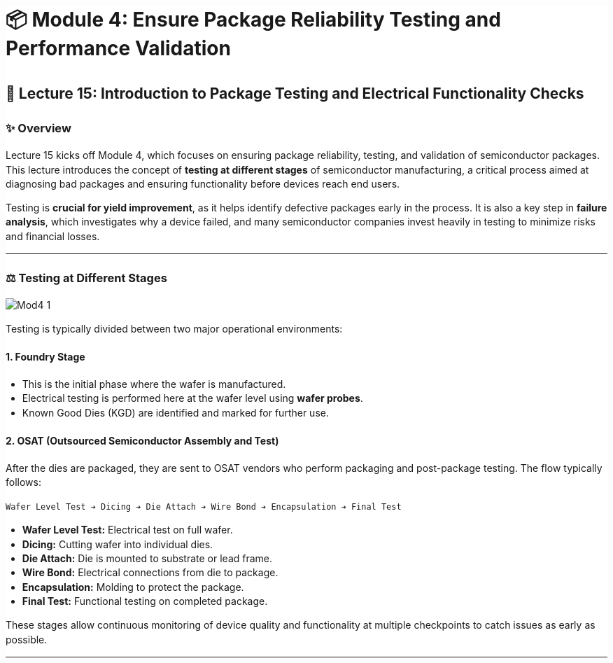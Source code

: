 # 📦 Module 4: Ensure Package Reliability Testing and Performance Validation
 
## 🔰 Lecture 15: Introduction to Package Testing and Electrical Functionality Checks

### ✨ Overview

Lecture 15 kicks off Module 4, which focuses on ensuring package reliability, testing, and validation of semiconductor packages. This lecture introduces the concept of **testing at different stages** of semiconductor manufacturing, a critical process aimed at diagnosing bad packages and ensuring functionality before devices reach end users.

Testing is **crucial for yield improvement**, as it helps identify defective packages early in the process. It is also a key step in **failure analysis**, which investigates why a device failed, and many semiconductor companies invest heavily in testing to minimize risks and financial losses.

---

### ⚖️ Testing at Different Stages

<img width="500" height="226" alt="Mod4 1" src="https://github.com/user-attachments/assets/0ceb14ca-3e3e-4a17-bc7d-3866b1cdf971" />


Testing is typically divided between two major operational environments:

#### 1. **Foundry Stage**

* This is the initial phase where the wafer is manufactured.
* Electrical testing is performed here at the wafer level using **wafer probes**.
* Known Good Dies (KGD) are identified and marked for further use.

#### 2. **OSAT (Outsourced Semiconductor Assembly and Test)**

After the dies are packaged, they are sent to OSAT vendors who perform packaging and post-package testing. The flow typically follows:

```
Wafer Level Test ➔ Dicing ➔ Die Attach ➔ Wire Bond ➔ Encapsulation ➔ Final Test
```

* **Wafer Level Test:** Electrical test on full wafer.
* **Dicing:** Cutting wafer into individual dies.
* **Die Attach:** Die is mounted to substrate or lead frame.
* **Wire Bond:** Electrical connections from die to package.
* **Encapsulation:** Molding to protect the package.
* **Final Test:** Functional testing on completed package.

These stages allow continuous monitoring of device quality and functionality at multiple checkpoints to catch issues as early as possible.

---
